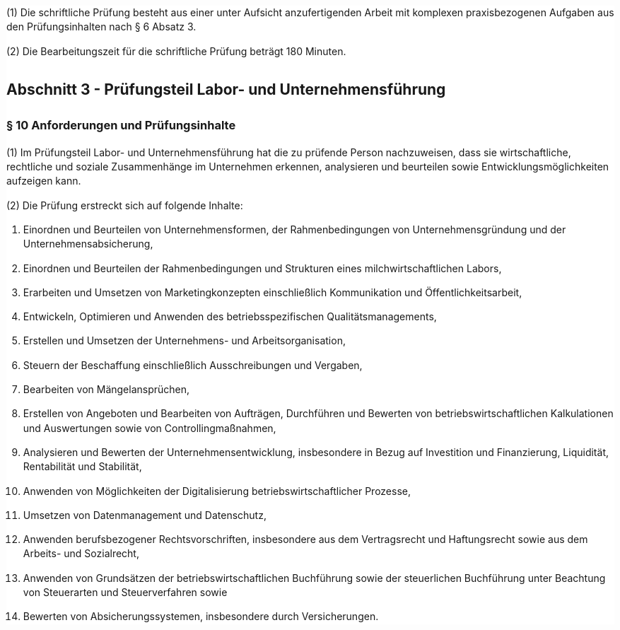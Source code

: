 (1) Die schriftliche Prüfung besteht aus einer unter Aufsicht anzufertigenden Arbeit mit komplexen praxisbezogenen Aufgaben aus den Prüfungsinhalten nach § 6 Absatz 3.

(2) Die Bearbeitungszeit für die schriftliche Prüfung beträgt 180 Minuten.


## Abschnitt 3 - Prüfungsteil Labor- und Unternehmensführung


### § 10 Anforderungen und Prüfungsinhalte

(1) Im Prüfungsteil Labor- und Unternehmensführung hat die zu prüfende Person nachzuweisen, dass sie wirtschaftliche, rechtliche und soziale Zusammenhänge im Unternehmen erkennen, analysieren und beurteilen sowie Entwicklungsmöglichkeiten aufzeigen kann.

(2) Die Prüfung erstreckt sich auf folgende Inhalte:

1.  Einordnen und Beurteilen von Unternehmensformen, der Rahmenbedingungen von Unternehmensgründung und der Unternehmensabsicherung,


2.  Einordnen und Beurteilen der Rahmenbedingungen und Strukturen eines milchwirtschaftlichen Labors,


3.  Erarbeiten und Umsetzen von Marketingkonzepten einschließlich Kommunikation und Öffentlichkeitsarbeit,


4.  Entwickeln, Optimieren und Anwenden des betriebsspezifischen Qualitätsmanagements,


5.  Erstellen und Umsetzen der Unternehmens- und Arbeitsorganisation,


6.  Steuern der Beschaffung einschließlich Ausschreibungen und Vergaben,


7.  Bearbeiten von Mängelansprüchen,


8.  Erstellen von Angeboten und Bearbeiten von Aufträgen, Durchführen und Bewerten von betriebswirtschaftlichen Kalkulationen und Auswertungen sowie von Controllingmaßnahmen,


9.  Analysieren und Bewerten der Unternehmensentwicklung, insbesondere in Bezug auf Investition und Finanzierung, Liquidität, Rentabilität und Stabilität,


10. Anwenden von Möglichkeiten der Digitalisierung betriebswirtschaftlicher Prozesse,


11. Umsetzen von Datenmanagement und Datenschutz,


12. Anwenden berufsbezogener Rechtsvorschriften, insbesondere aus dem Vertragsrecht und Haftungsrecht sowie aus dem Arbeits- und Sozialrecht,


13. Anwenden von Grundsätzen der betriebswirtschaftlichen Buchführung sowie der steuerlichen Buchführung unter Beachtung von Steuerarten und Steuerverfahren sowie


14. Bewerten von Absicherungssystemen, insbesondere durch Versicherungen.
